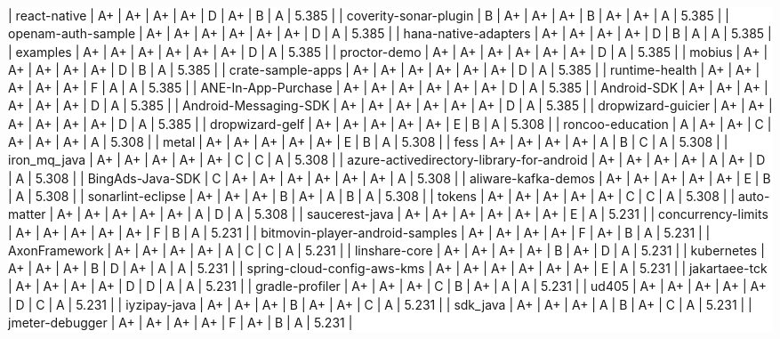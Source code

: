 | react-native | A+ | A+ | A+ | A+ | D | A+ | B | A | 5.385 |
| coverity-sonar-plugin | B | A+ | A+ | A+ | B | A+ | A+ | A | 5.385 |
| openam-auth-sample | A+ | A+ | A+ | A+ | A+ | A+ | D | A | 5.385 |
| hana-native-adapters | A+ | A+ | A+ | A+ | D | B | A | A | 5.385 |
| examples | A+ | A+ | A+ | A+ | A+ | A+ | D | A | 5.385 |
| proctor-demo | A+ | A+ | A+ | A+ | A+ | A+ | D | A | 5.385 |
| mobius | A+ | A+ | A+ | A+ | A+ | D | B | A | 5.385 |
| crate-sample-apps | A+ | A+ | A+ | A+ | A+ | A+ | D | A | 5.385 |
| runtime-health | A+ | A+ | A+ | A+ | A+ | F | A | A | 5.385 |
| ANE-In-App-Purchase | A+ | A+ | A+ | A+ | A+ | A+ | D | A | 5.385 |
| Android-SDK | A+ | A+ | A+ | A+ | A+ | A+ | D | A | 5.385 |
| Android-Messaging-SDK | A+ | A+ | A+ | A+ | A+ | A+ | D | A | 5.385 |
| dropwizard-guicier | A+ | A+ | A+ | A+ | A+ | A+ | D | A | 5.385 |
| dropwizard-gelf | A+ | A+ | A+ | A+ | A+ | E | B | A | 5.308 |
| roncoo-education | A | A+ | A+ | C | A+ | A+ | A+ | A | 5.308 |
| metal | A+ | A+ | A+ | A+ | A+ | E | B | A | 5.308 |
| fess | A+ | A+ | A+ | A+ | A | B | C | A | 5.308 |
| iron_mq_java | A+ | A+ | A+ | A+ | A+ | C | C | A | 5.308 |
| azure-activedirectory-library-for-android | A+ | A+ | A+ | A+ | A | A+ | D | A | 5.308 |
| BingAds-Java-SDK | C | A+ | A+ | A+ | A+ | A+ | A+ | A | 5.308 |
| aliware-kafka-demos | A+ | A+ | A+ | A+ | A+ | E | B | A | 5.308 |
| sonarlint-eclipse | A+ | A+ | A+ | B | A+ | A | B | A | 5.308 |
| tokens | A+ | A+ | A+ | A+ | A+ | C | C | A | 5.308 |
| auto-matter | A+ | A+ | A+ | A+ | A+ | A | D | A | 5.308 |
| saucerest-java | A+ | A+ | A+ | A+ | A+ | A+ | E | A | 5.231 |
| concurrency-limits | A+ | A+ | A+ | A+ | A+ | F | B | A | 5.231 |
| bitmovin-player-android-samples | A+ | A+ | A+ | A+ | F | A+ | B | A | 5.231 |
| AxonFramework | A+ | A+ | A+ | A+ | A | C | C | A | 5.231 |
| linshare-core | A+ | A+ | A+ | A+ | B | A+ | D | A | 5.231 |
| kubernetes | A+ | A+ | A+ | B | D | A+ | A | A | 5.231 |
| spring-cloud-config-aws-kms | A+ | A+ | A+ | A+ | A+ | A+ | E | A | 5.231 |
| jakartaee-tck | A+ | A+ | A+ | A+ | D | D | A | A | 5.231 |
| gradle-profiler | A+ | A+ | A+ | C | B | A+ | A | A | 5.231 |
| ud405 | A+ | A+ | A+ | A+ | A+ | D | C | A | 5.231 |
| iyzipay-java | A+ | A+ | A+ | B | A+ | A+ | C | A | 5.231 |
| sdk_java | A+ | A+ | A+ | A | B | A+ | C | A | 5.231 |
| jmeter-debugger | A+ | A+ | A+ | A+ | F | A+ | B | A | 5.231 |